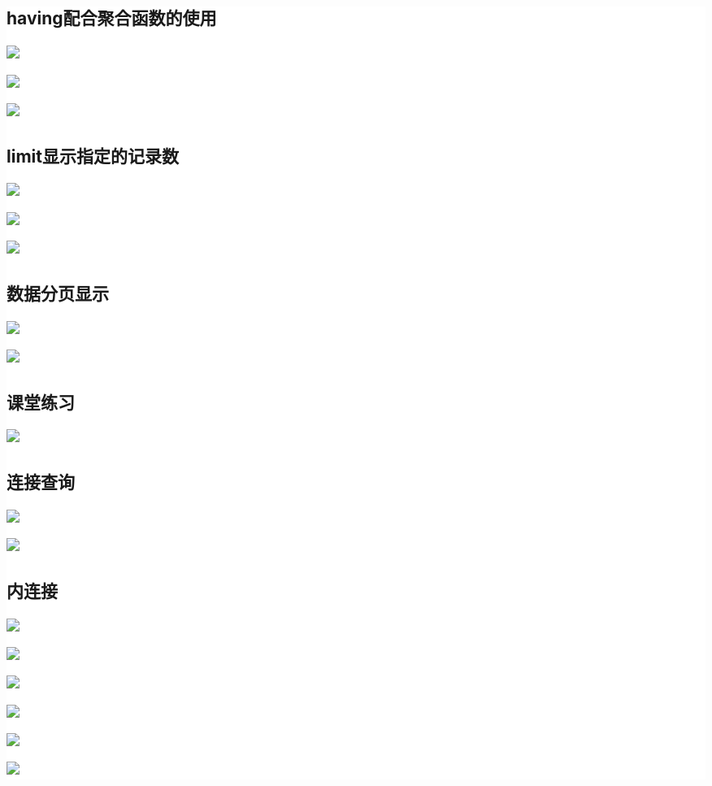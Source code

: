 ## having配合聚合函数的使用

![](https://cdn.jsdelivr.net/gh/ZXY-hhh/picgo/img/having%E9%85%8D%E5%90%88.png)

![](https://cdn.jsdelivr.net/gh/ZXY-hhh/picgo/img/having%E9%85%8D%E5%90%882.png)

![](https://cdn.jsdelivr.net/gh/ZXY-hhh/picgo/img/having4.png)

## limit显示指定的记录数

![](https://cdn.jsdelivr.net/gh/ZXY-hhh/picgo/img/limit1.png)

![](https://cdn.jsdelivr.net/gh/ZXY-hhh/picgo/img/limit2.png)

![](https://cdn.jsdelivr.net/gh/ZXY-hhh/picgo/img/limit3.png)

## 数据分页显示

![](https://cdn.jsdelivr.net/gh/ZXY-hhh/picgo/img/%E5%88%86%E9%A1%B51.png)

![](https://cdn.jsdelivr.net/gh/ZXY-hhh/picgo/img/%E5%88%86%E9%A1%B52.png)

## 课堂练习

![](https://cdn.jsdelivr.net/gh/ZXY-hhh/picgo/img/%E8%AF%BE%E5%A0%82%E7%BB%83%E4%B9%A05.png)

## 连接查询

![](https://cdn.jsdelivr.net/gh/ZXY-hhh/picgo/img/%E8%BF%9E%E6%8E%A5%E6%9F%A5%E8%AF%A21.png)

![](https://cdn.jsdelivr.net/gh/ZXY-hhh/picgo/img/%E8%BF%9E%E6%8E%A5%E6%9F%A5%E8%AF%A22.png)

## 内连接

![](https://cdn.jsdelivr.net/gh/ZXY-hhh/picgo/img/%E5%86%85%E8%BF%9E%E6%8E%A5.png)

![](https://cdn.jsdelivr.net/gh/ZXY-hhh/picgo/img/%E5%86%85%E8%BF%9E%E6%8E%A52.png)

![](https://cdn.jsdelivr.net/gh/ZXY-hhh/picgo/img/%E5%86%85%E8%BF%9E%E6%8E%A53.png)

![](https://cdn.jsdelivr.net/gh/ZXY-hhh/picgo/img/%E5%86%85%E8%BF%9E%E6%8E%A54.png)

![](https://cdn.jsdelivr.net/gh/ZXY-hhh/picgo/img/%E5%86%85%E8%BF%9E%E6%8E%A56.png)

![](https://cdn.jsdelivr.net/gh/ZXY-hhh/picgo/img/%E5%86%85%E8%BF%9E%E6%8E%A57.png)
